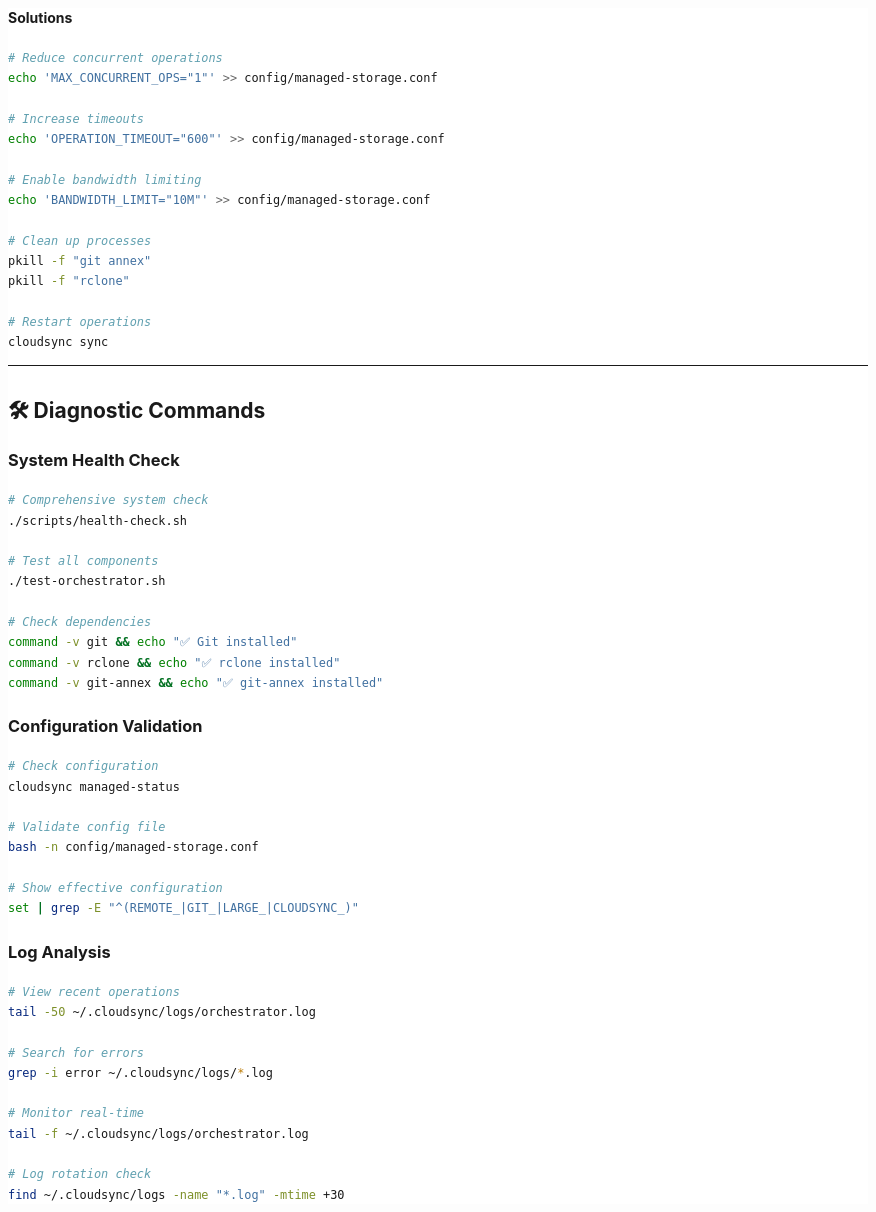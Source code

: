 #### Solutions
```bash
# Reduce concurrent operations
echo 'MAX_CONCURRENT_OPS="1"' >> config/managed-storage.conf

# Increase timeouts
echo 'OPERATION_TIMEOUT="600"' >> config/managed-storage.conf

# Enable bandwidth limiting
echo 'BANDWIDTH_LIMIT="10M"' >> config/managed-storage.conf

# Clean up processes
pkill -f "git annex"
pkill -f "rclone"

# Restart operations
cloudsync sync
```

---

## 🛠️ Diagnostic Commands

### System Health Check
```bash
# Comprehensive system check
./scripts/health-check.sh

# Test all components
./test-orchestrator.sh

# Check dependencies
command -v git && echo "✅ Git installed"
command -v rclone && echo "✅ rclone installed"  
command -v git-annex && echo "✅ git-annex installed"
```

### Configuration Validation
```bash
# Check configuration
cloudsync managed-status

# Validate config file
bash -n config/managed-storage.conf

# Show effective configuration
set | grep -E "^(REMOTE_|GIT_|LARGE_|CLOUDSYNC_)"
```

### Log Analysis
```bash
# View recent operations
tail -50 ~/.cloudsync/logs/orchestrator.log

# Search for errors
grep -i error ~/.cloudsync/logs/*.log

# Monitor real-time
tail -f ~/.cloudsync/logs/orchestrator.log

# Log rotation check
find ~/.cloudsync/logs -name "*.log" -mtime +30
```
